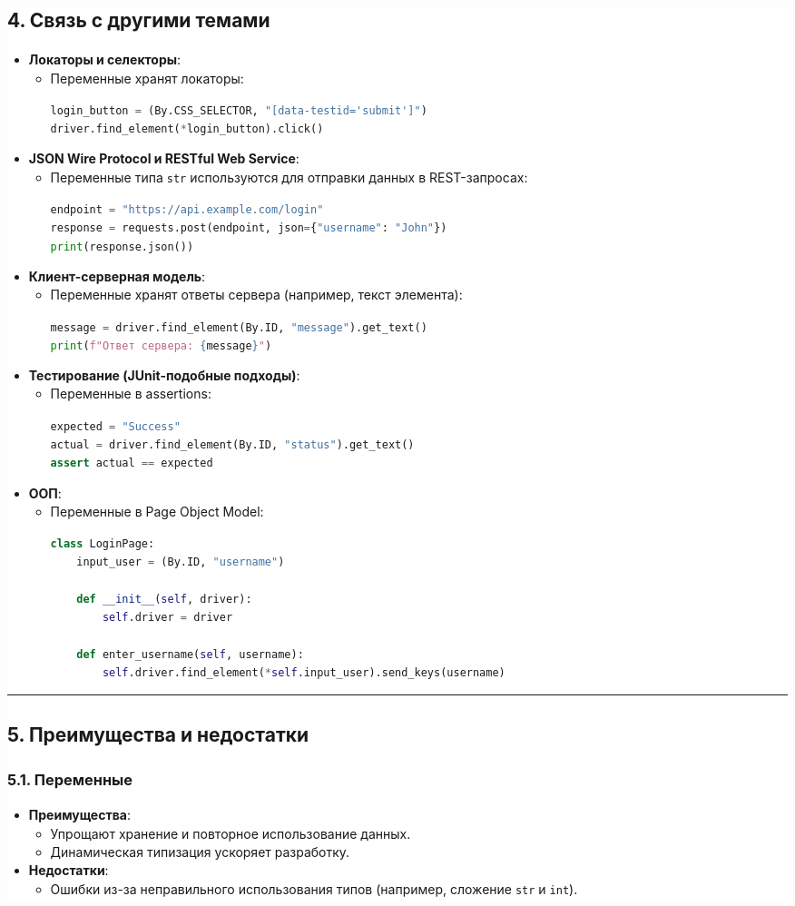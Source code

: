 
## 4. Связь с другими темами

- **Локаторы и селекторы**:
    - Переменные хранят локаторы:
      ```python
      login_button = (By.CSS_SELECTOR, "[data-testid='submit']")
      driver.find_element(*login_button).click()
      ```
- **JSON Wire Protocol и RESTful Web Service**:
    - Переменные типа `str` используются для отправки данных в REST-запросах:
      ```python
      endpoint = "https://api.example.com/login"
      response = requests.post(endpoint, json={"username": "John"})
      print(response.json())
      ```
- **Клиент-серверная модель**:
    - Переменные хранят ответы сервера (например, текст элемента):
      ```python
      message = driver.find_element(By.ID, "message").get_text()
      print(f"Ответ сервера: {message}")
      ```
- **Тестирование (JUnit-подобные подходы)**:
    - Переменные в assertions:
      ```python
      expected = "Success"
      actual = driver.find_element(By.ID, "status").get_text()
      assert actual == expected
      ```
- **ООП**:
    - Переменные в Page Object Model:
      ```python
      class LoginPage:
          input_user = (By.ID, "username")
  
          def __init__(self, driver):
              self.driver = driver
  
          def enter_username(self, username):
              self.driver.find_element(*self.input_user).send_keys(username)
      ```

---

## 5. Преимущества и недостатки

### 5.1. Переменные
- **Преимущества**:
    - Упрощают хранение и повторное использование данных.
    - Динамическая типизация ускоряет разработку.
- **Недостатки**:
    - Ошибки из-за неправильного использования типов (например, сложение `str` и `int`).
